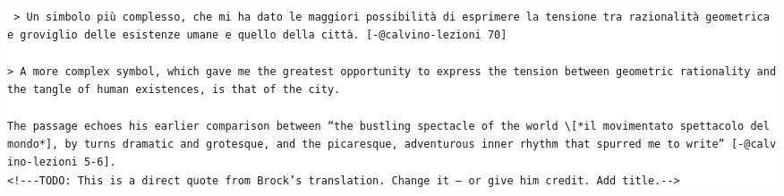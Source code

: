 	 > Un simbolo più complesso, che mi ha dato le maggiori possibilità di esprimere la tensione tra razionalità geometrica e groviglio delle esistenze umane e quello della città. [-@calvino-lezioni 70]

	> A more complex symbol, which gave me the greatest opportunity to express the tension between geometric rationality and the tangle of human existences, is that of the city.

    The passage echoes his earlier comparison between “the bustling spectacle of the world \[*il movimentato spettacolo del mondo*], by turns dramatic and grotesque, and the picaresque, adventurous inner rhythm that spurred me to write” [-@calvino-lezioni 5-6].
    <!---TODO: This is a direct quote from Brock’s translation. Change it – or give him credit. Add title.-->

[^mitchell]: In “Ekphrasis and the Other,” @mitchell94 defines three ekphrastic dispositions (hope, fear, and indifference) that all seek to contain the profound sense of alterity to which ekphrasis gives voice. Many of his examples, drawn from romantic and modernist poetry, oppose the voyeuristic gaze of the male poet (conveyed to an audience also presumed to be male) to a female body that at once yields to his desire and threatens, like Medusa, to return his gaze and freeze the voyeur into an image of the static artwork he describes. 

[^chessboard-novel]:	Compare the structure of George Perec’s *La vie mode d’emploi*, a novel whose ninety-nine chapters correspond (minus one exception) to the grid of a ten-by-ten chessboard. This chessboard, in turn, maps the façade of a Parisian apartment, and the chapters jump from room to room, following the pattern of a knight that touches every square on the board only once. Calvino praises this work in his memo on “Multiplicity,” comparing it to Balzac’s *Comédie humaine* and calling it “the last real event in the history of the novel” (117). For a comparative reading of *La vie mode d’emploi* and *Le città invisibili* (with a detour through Walter Benjamin’s *Passagenwerk*), see @chiesa06.

[^xanadu]:	In a letter dated 2 September 1960, concerning a theatrical production with Mario Monicelli and Suso Cecchi D’Amico, Calvino describes his attempt “to follow Coleridge’s method: by smoking opium and reading Marco Polo he managed to compose in a dream-like trance ‘In Xanadu did Kublai Khan’” [-@calvino-letters 202]. This project eventually became *Invisible Cities*: a decade later, in a letter to Gianni Celati dated 12 December 1970, Calvino notes that he is at work on “a remake of Marco Polo’s *Il Milione* full of brief descriptions of imaginary cities” (ctd. in @modena11 191). He recalls this connection in a 1983 lecture at Columbia University, comparing *Invisible Cities* to the work of other writers inspired by Polo’s travelogue: “Coleridge in his famous poem, Kafka in *The Emperor’s Message*, Dino Buzzati in his novel *The Desert of Tartars*.” What brings these influences together is not just their use of *Il Milione* as a source text but their desire to discover there an imaginary “elsewhere,” a romantic horizon that fades as the world becomes, in Calvino’s words, “more and more uniform (and for the worse)” [-@calvino-columbia].

    For a fine-grained (and mostly sympathetic) critique of Weaver’s translation, see @mclaughlin10 211–17.


[^prosopopoeia]: In *The Rhetoric of Romanticism*, de Man describes prosopopoeia as a form of “disfiguration” or “defacement” (114), where addressing an inanimate object as if it were alive simultaneously deprives the speaker of voice. At the same time that prosopopoeia makes the dead speak, “the living are struck dumb, frozen in their own death” (78).
[^calvino-translations]: Translations from the Norton lectures – and, unless otherwise noted, from Calvino’s critical essays – are my own. Gregory Brock’s 2016 version of *Six Memos*, although an improvement on the anonymous 1988 translation from Harvard University Press, still takes considerable liberties, and my argument leans heavily on the precise diction of the Italian. For the same reason, all of the block quotations from Calvino in this chapter cite both languages in parallel. In cases where an edition has substantially shaped his reception among anglophone readers, such as William Weaver’s translation of *Invisible Cities*, I point out salient differences, which are often illuminating in and of themselves.
[^new-media-sovereignty]: Especially in Agamben’s reformulation of the term, sovereignty has become a pivotal concept for media scholars attempting to think through the persistence of executive power after the rise of decentralized networks. In *Programmed Visions*, for example, Wendy Chun draws a compelling analogy between the sovereign prerogative to kill and let live and the way software divides power between compilable source and executable code, a division that encodes the historical (and typically gendered) division of labor between computers and operators at a time when both roles were still performed by humans.
[^zany]: In a 1971 letter to Paolo Valesia, Calvino makes a similarly modest proposal for “a hypothetical language, an attempt at linguistic construction outside the rules of rhetoric and logic, a language without a speaking subject, language of things, Gurdulù-language” – or, put another way, “this language of the Other/the Devil/the Zanni/the Fool” [-@calvino-letters 409]. A popular figure in the *commedia del arte*, the Zanni plays a dispossessed worker from the Lombard countryside who serves the wealthy nobles and merchants of Venice, contorting his body into acrobatic movements that substitute for his absent speech. Sianne Ngai traces the modern legacy of this figure by arguing that the zany constitutes an aesthetic category in its own right, encompassing “the intensely embodied affects and desires of an agent compelled to move, hustle, and perform in the presence of others” [-@ngai10 950].
[^tangle]: In “Exactitude,” Calvino uses these terms to describe *Invisible Cities*: